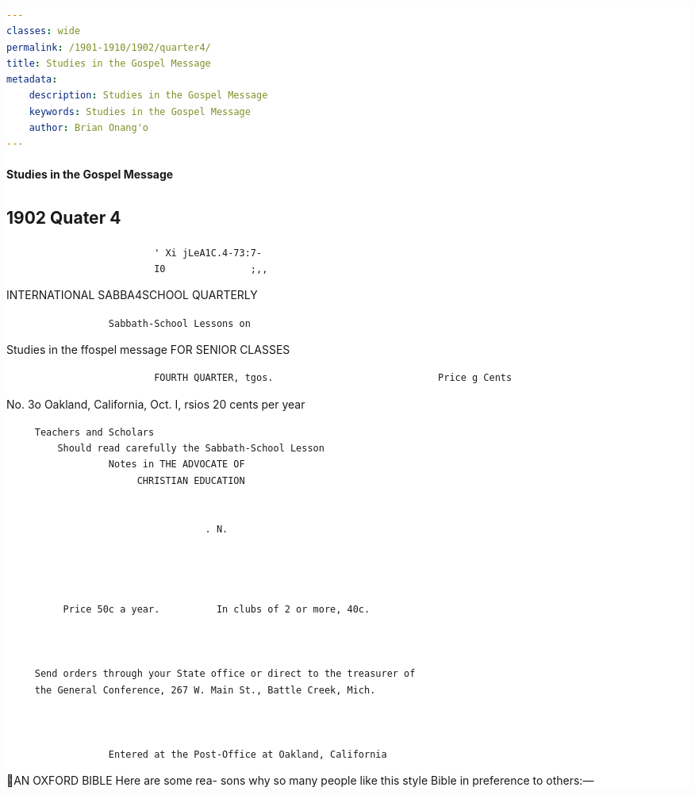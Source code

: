 ```yaml
---
classes: wide
permalink: /1901-1910/1902/quarter4/
title: Studies in the Gospel Message
metadata:
    description: Studies in the Gospel Message
    keywords: Studies in the Gospel Message
    author: Brian Onang'o
---
```


#### Studies in the Gospel Message

## 1902 Quater 4
                              ' Xi jLeA1C.4-73:7-
                              I0               ;,,
INTERNATIONAL                    SABBA4SCHOOL QUARTERLY

                      Sabbath-School Lessons on

Studies in the ffospel message
                            FOR SENIOR CLASSES


                              FOURTH QUARTER, tgos.                             Price g Cents
No. 3o                      Oakland, California, Oct. I, rsios            20   cents per year




         Teachers and Scholars
             Should read carefully the Sabbath-School Lesson
                      Notes in THE ADVOCATE OF
                           CHRISTIAN EDUCATION


                                       . N.




              Price 50c a year.          In clubs of 2 or more, 40c.



         Send orders through your State office or direct to the treasurer of
         the General Conference, 267 W. Main St., Battle Creek, Mich.



                      Entered at the Post-Office at Oakland, California
AN OXFORD BIBLE
 Here are some rea-
sons why so many
people like this style
Bible in preference
to others:—

